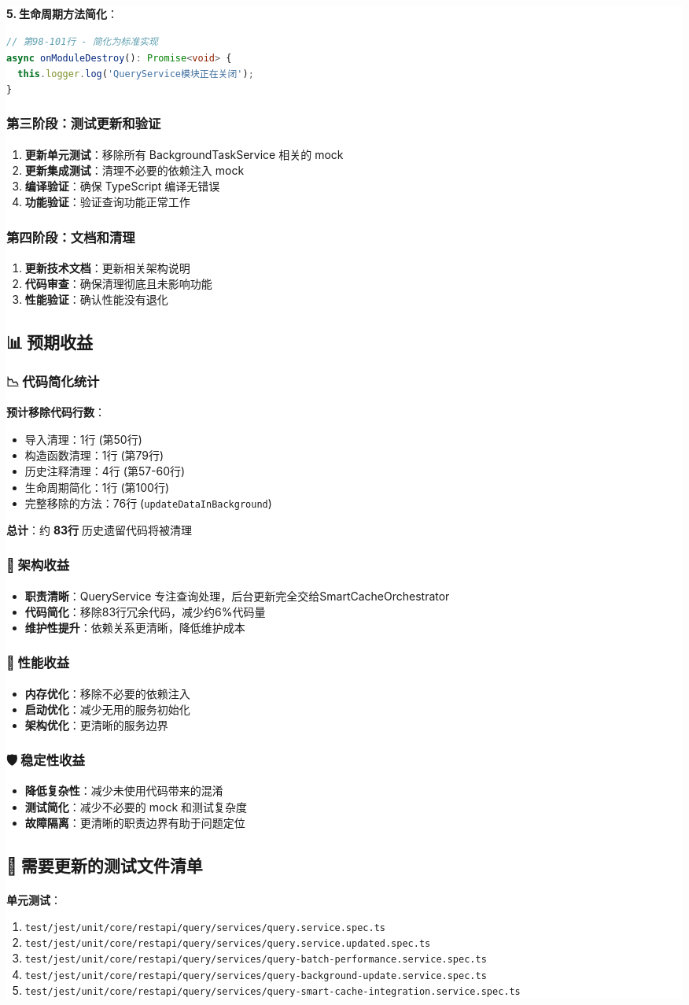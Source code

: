 **5. 生命周期方法简化**：
```typescript
// 第98-101行 - 简化为标准实现
async onModuleDestroy(): Promise<void> {
  this.logger.log('QueryService模块正在关闭');
}
```

### 第三阶段：测试更新和验证
1. **更新单元测试**：移除所有 BackgroundTaskService 相关的 mock
2. **更新集成测试**：清理不必要的依赖注入 mock
3. **编译验证**：确保 TypeScript 编译无错误
4. **功能验证**：验证查询功能正常工作

### 第四阶段：文档和清理
1. **更新技术文档**：更新相关架构说明
2. **代码审查**：确保清理彻底且未影响功能
3. **性能验证**：确认性能没有退化

## 📊 预期收益

### 📉 代码简化统计
**预计移除代码行数**：
- 导入清理：1行 (第50行)
- 构造函数清理：1行 (第79行)  
- 历史注释清理：4行 (第57-60行)
- 生命周期简化：1行 (第100行)
- 完整移除的方法：76行 (`updateDataInBackground`)

**总计**：约 **83行** 历史遗留代码将被清理

### 🎯 架构收益
- **职责清晰**：QueryService 专注查询处理，后台更新完全交给SmartCacheOrchestrator
- **代码简化**：移除83行冗余代码，减少约6%代码量
- **维护性提升**：依赖关系更清晰，降低维护成本

### 🚀 性能收益  
- **内存优化**：移除不必要的依赖注入
- **启动优化**：减少无用的服务初始化
- **架构优化**：更清晰的服务边界

### 🛡️ 稳定性收益
- **降低复杂性**：减少未使用代码带来的混淆
- **测试简化**：减少不必要的 mock 和测试复杂度
- **故障隔离**：更清晰的职责边界有助于问题定位

## 🧪 需要更新的测试文件清单

**单元测试**：
1. `test/jest/unit/core/restapi/query/services/query.service.spec.ts`
2. `test/jest/unit/core/restapi/query/services/query.service.updated.spec.ts`
3. `test/jest/unit/core/restapi/query/services/query-batch-performance.service.spec.ts`
4. `test/jest/unit/core/restapi/query/services/query-background-update.service.spec.ts`
5. `test/jest/unit/core/restapi/query/services/query-smart-cache-integration.service.spec.ts`
